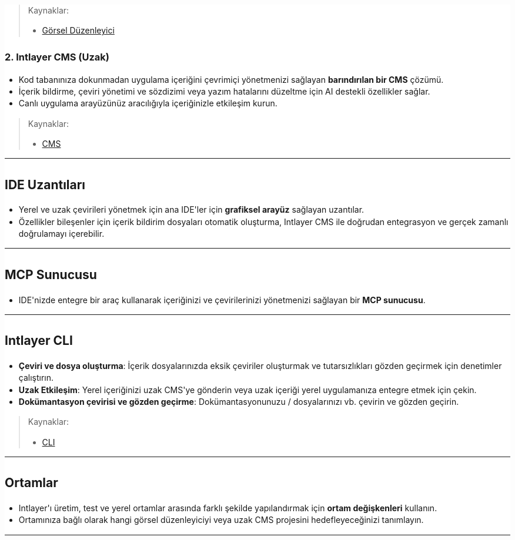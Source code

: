 > Kaynaklar:
>
> - [Görsel Düzenleyici](https://github.com/aymericzip/intlayer/blob/main/docs/docs/en/intlayer_visual_editor.md)

### 2. Intlayer CMS (Uzak)

- Kod tabanınıza dokunmadan uygulama içeriğini çevrimiçi yönetmenizi sağlayan **barındırılan bir CMS** çözümü.
- İçerik bildirme, çeviri yönetimi ve sözdizimi veya yazım hatalarını düzeltme için AI destekli özellikler sağlar.
- Canlı uygulama arayüzünüz aracılığıyla içeriğinizle etkileşim kurun.

> Kaynaklar:
>
> - [CMS](https://github.com/aymericzip/intlayer/blob/main/docs/docs/en/intlayer_CMS.md)

---

## IDE Uzantıları

- Yerel ve uzak çevirileri yönetmek için ana IDE'ler için **grafiksel arayüz** sağlayan uzantılar.
- Özellikler bileşenler için içerik bildirim dosyaları otomatik oluşturma, Intlayer CMS ile doğrudan entegrasyon ve gerçek zamanlı doğrulamayı içerebilir.

---

## MCP Sunucusu

- IDE'nizde entegre bir araç kullanarak içeriğinizi ve çevirilerinizi yönetmenizi sağlayan bir **MCP sunucusu**.

---

## Intlayer CLI

- **Çeviri ve dosya oluşturma**: İçerik dosyalarınızda eksik çeviriler oluşturmak ve tutarsızlıkları gözden geçirmek için denetimler çalıştırın.
- **Uzak Etkileşim**: Yerel içeriğinizi uzak CMS'ye gönderin veya uzak içeriği yerel uygulamanıza entegre etmek için çekin.
- **Dokümantasyon çevirisi ve gözden geçirme**: Dokümantasyonunuzu / dosyalarınızı vb. çevirin ve gözden geçirin.

> Kaynaklar:
>
> - [CLI](https://github.com/aymericzip/intlayer/blob/main/docs/docs/en/intlayer_cli.md)

---

## Ortamlar

- Intlayer'ı üretim, test ve yerel ortamlar arasında farklı şekilde yapılandırmak için **ortam değişkenleri** kullanın.
- Ortamınıza bağlı olarak hangi görsel düzenleyiciyi veya uzak CMS projesini hedefleyeceğinizi tanımlayın.

---